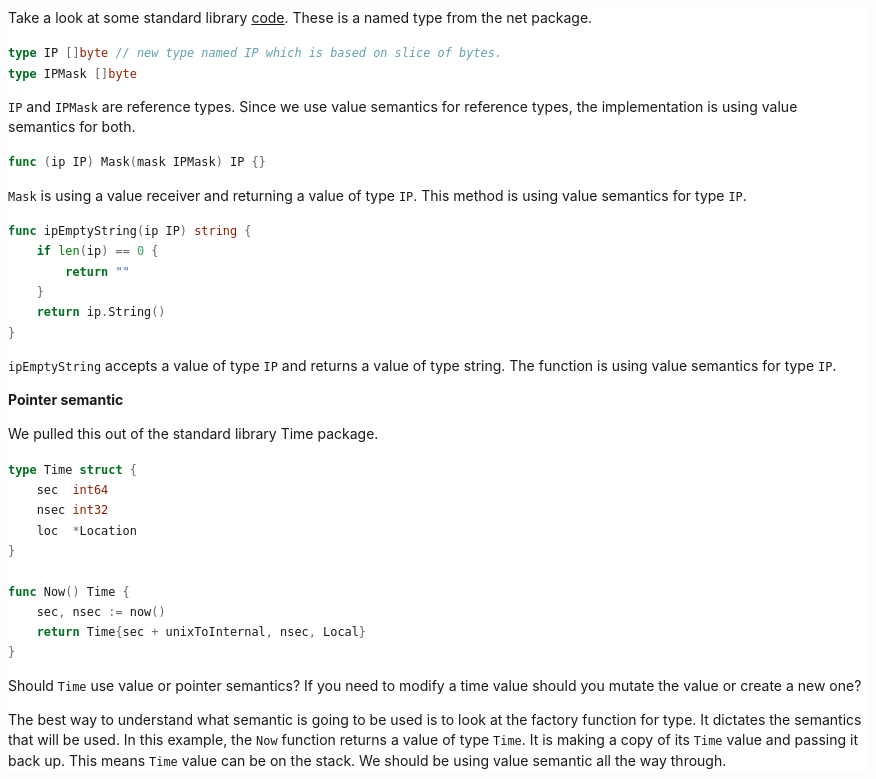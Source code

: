 Take a look at some standard library [code](example5/example5.go). These is a
named type from the net package.

```go
type IP []byte // new type named IP which is based on slice of bytes.
type IPMask []byte
```

`IP` and `IPMask` are reference types. Since we use value semantics for
reference types, the implementation is using value semantics for both.

```go
func (ip IP) Mask(mask IPMask) IP {}
```

`Mask` is using a value receiver and returning a value of type `IP`. This method
is using value semantics for type `IP`.

```go
func ipEmptyString(ip IP) string {
	if len(ip) == 0 {
		return ""
	}
	return ip.String()
}
```

`ipEmptyString` accepts a value of type `IP` and returns a value of type string.
The function is using value semantics for type `IP`.

**Pointer semantic**

We pulled this out of the standard library Time package.

```go
type Time struct {
	sec  int64
	nsec int32
	loc  *Location
}

func Now() Time {
	sec, nsec := now()
	return Time{sec + unixToInternal, nsec, Local}
}
```

Should `Time` use value or pointer semantics?
If you need to modify a time value should you mutate the value or create a
new one?

The best way to understand what semantic is going to be used is to look at the
factory function for type. It dictates the semantics that will be used.
In this example, the `Now` function returns a value of type `Time`.
It is making a copy of its `Time` value and passing it back up.
This means `Time` value can be on the stack. We should be using value semantic
all the way through.
